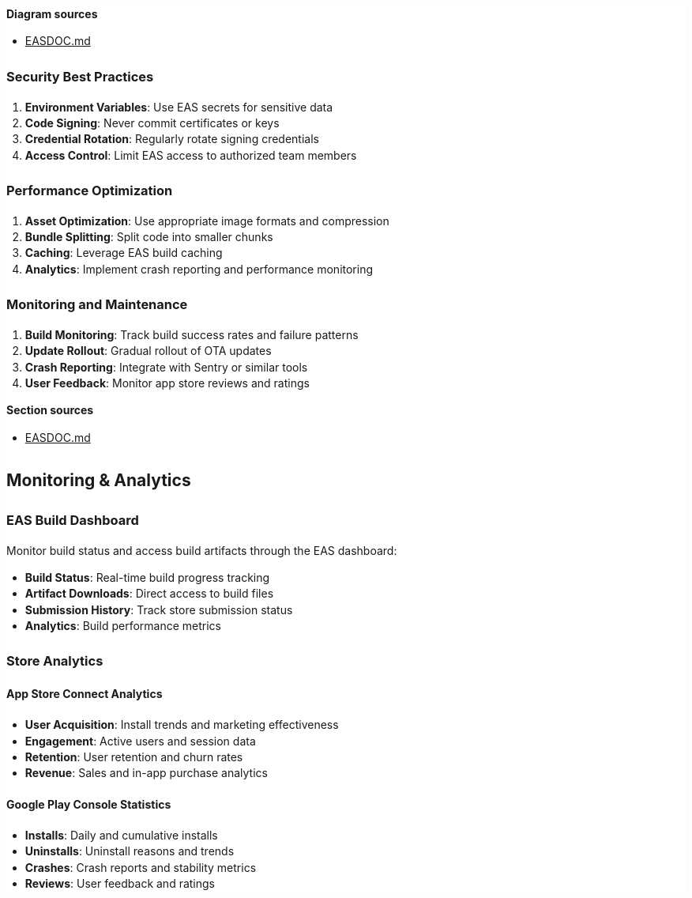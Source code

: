 **Diagram sources**
- [EASDOC.md](file://EASDOC.md#L700-L750)

### Security Best Practices

1. **Environment Variables**: Use EAS secrets for sensitive data
2. **Code Signing**: Never commit certificates or keys
3. **Credential Rotation**: Regularly rotate signing credentials
4. **Access Control**: Limit EAS access to authorized team members

### Performance Optimization

1. **Asset Optimization**: Use appropriate image formats and compression
2. **Bundle Splitting**: Split code into smaller chunks
3. **Caching**: Leverage EAS build caching
4. **Analytics**: Implement crash reporting and performance monitoring

### Monitoring and Maintenance

1. **Build Monitoring**: Track build success rates and failure patterns
2. **Update Rollout**: Gradual rollout of OTA updates
3. **Crash Reporting**: Integrate with Sentry or similar tools
4. **User Feedback**: Monitor app store reviews and ratings

**Section sources**
- [EASDOC.md](file://EASDOC.md#L700-L800)

## Monitoring & Analytics

### EAS Build Dashboard

Monitor build status and access build artifacts through the EAS dashboard:

- **Build Status**: Real-time build progress tracking
- **Artifact Downloads**: Direct access to build files
- **Submission History**: Track store submission status
- **Analytics**: Build performance metrics

### Store Analytics

#### App Store Connect Analytics
- **User Acquisition**: Install trends and marketing effectiveness
- **Engagement**: Active users and session data
- **Retention**: User retention and churn rates
- **Revenue**: Sales and in-app purchase analytics

#### Google Play Console Statistics
- **Installs**: Daily and cumulative installs
- **Uninstalls**: Uninstall reasons and trends
- **Crashes**: Crash reports and stability metrics
- **Reviews**: User feedback and ratings
